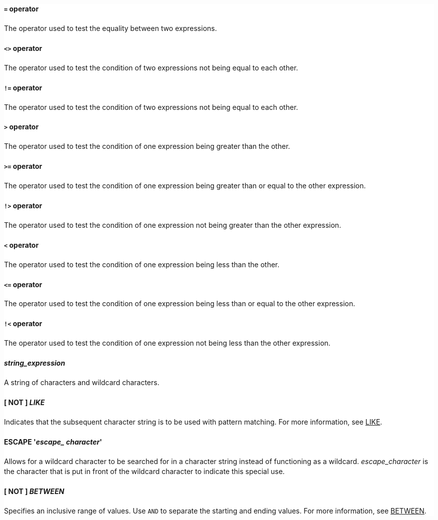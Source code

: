 #### `=` operator

The operator used to test the equality between two expressions.

#### `<>` operator

The operator used to test the condition of two expressions not being equal to each other.

#### `!=` operator

The operator used to test the condition of two expressions not being equal to each other.

#### `>` operator

The operator used to test the condition of one expression being greater than the other.

#### `>=` operator

The operator used to test the condition of one expression being greater than or equal to the other expression.

#### `!>` operator

The operator used to test the condition of one expression not being greater than the other expression.

#### `<` operator

The operator used to test the condition of one expression being less than the other.

#### `<=` operator

The operator used to test the condition of one expression being less than or equal to the other expression.

#### `!<` operator

The operator used to test the condition of one expression not being less than the other expression.

#### *string_expression*

A string of characters and wildcard characters.

#### [ NOT ] *LIKE*

Indicates that the subsequent character string is to be used with pattern matching. For more information, see [LIKE](../language-elements/like-transact-sql.md).

#### ESCAPE '*escape_ character*'

Allows for a wildcard character to be searched for in a character string instead of functioning as a wildcard. *escape_character* is the character that is put in front of the wildcard character to indicate this special use.

#### [ NOT ] *BETWEEN*

Specifies an inclusive range of values. Use `AND` to separate the starting and ending values. For more information, see [BETWEEN](../language-elements/between-transact-sql.md).
